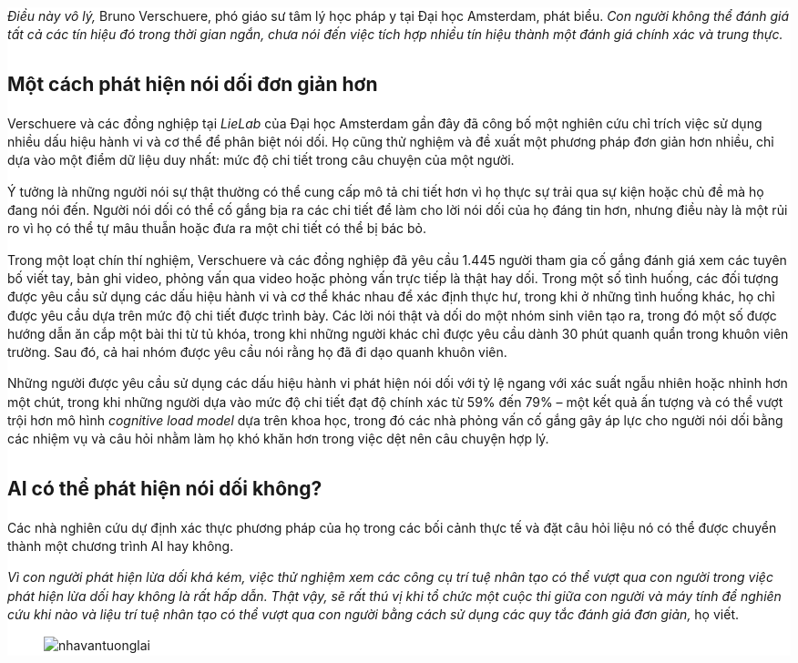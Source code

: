 _Điều này vô lý,_ Bruno Verschuere, phó giáo sư tâm lý học pháp y tại Đại học Amsterdam, phát biểu. _Con người không thể đánh giá tất cả các tín hiệu đó trong thời gian ngắn, chưa nói đến việc tích hợp nhiều tín hiệu thành một đánh giá chính xác và trung thực._

## Một cách phát hiện nói dối đơn giản hơn

Verschuere và các đồng nghiệp tại _LieLab_ của Đại học Amsterdam gần đây đã công bố một nghiên cứu chỉ trích việc sử dụng nhiều dấu hiệu hành vi và cơ thể để phân biệt nói dối. Họ cũng thử nghiệm và đề xuất một phương pháp đơn giản hơn nhiều, chỉ dựa vào một điểm dữ liệu duy nhất: mức độ chi tiết trong câu chuyện của một người.

Ý tưởng là những người nói sự thật thường có thể cung cấp mô tả chi tiết hơn vì họ thực sự trải qua sự kiện hoặc chủ đề mà họ đang nói đến. Người nói dối có thể cố gắng bịa ra các chi tiết để làm cho lời nói dối của họ đáng tin hơn, nhưng điều này là một rủi ro vì họ có thể tự mâu thuẫn hoặc đưa ra một chi tiết có thể bị bác bỏ.

Trong một loạt chín thí nghiệm, Verschuere và các đồng nghiệp đã yêu cầu 1.445 người tham gia cố gắng đánh giá xem các tuyên bố viết tay, bản ghi video, phỏng vấn qua video hoặc phỏng vấn trực tiếp là thật hay dối. Trong một số tình huống, các đối tượng được yêu cầu sử dụng các dấu hiệu hành vi và cơ thể khác nhau để xác định thực hư, trong khi ở những tình huống khác, họ chỉ được yêu cầu dựa trên mức độ chi tiết được trình bày. Các lời nói thật và dối do một nhóm sinh viên tạo ra, trong đó một số được hướng dẫn ăn cắp một bài thi từ tủ khóa, trong khi những người khác chỉ được yêu cầu dành 30 phút quanh quẩn trong khuôn viên trường. Sau đó, cả hai nhóm được yêu cầu nói rằng họ đã đi dạo quanh khuôn viên.

Những người được yêu cầu sử dụng các dấu hiệu hành vi phát hiện nói dối với tỷ lệ ngang với xác suất ngẫu nhiên hoặc nhỉnh hơn một chút, trong khi những người dựa vào mức độ chi tiết đạt độ chính xác từ 59% đến 79% – một kết quả ấn tượng và có thể vượt trội hơn mô hình _cognitive load model_ dựa trên khoa học, trong đó các nhà phỏng vấn cố gắng gây áp lực cho người nói dối bằng các nhiệm vụ và câu hỏi nhằm làm họ khó khăn hơn trong việc dệt nên câu chuyện hợp lý.

## AI có thể phát hiện nói dối không?

Các nhà nghiên cứu dự định xác thực phương pháp của họ trong các bối cảnh thực tế và đặt câu hỏi liệu nó có thể được chuyển thành một chương trình AI hay không.

_Vì con người phát hiện lừa dối khá kém, việc thử nghiệm xem các công cụ trí tuệ nhân tạo có thể vượt qua con người trong việc phát hiện lừa dối hay không là rất hấp dẫn. Thật vậy, sẽ rất thú vị khi tổ chức một cuộc thi giữa con người và máy tính để nghiên cứu khi nào và liệu trí tuệ nhân tạo có thể vượt qua con người bằng cách sử dụng các quy tắc đánh giá đơn giản,_ họ viết.

<figure><img src="https://banmaixanh.vercel.app/image/cover/001-559.jpg" alt="nhavantuonglai" title="nhavantuonglai" height=100% width=100%><figcaption><p></p></figcaption></figure>